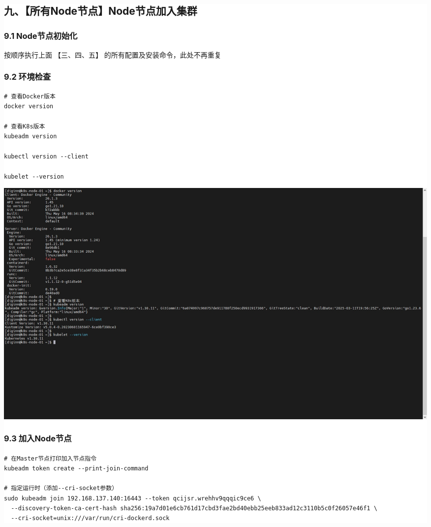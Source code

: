 ## 九、【所有Node节点】Node节点加入集群

### 9.1 Node节点初始化
按顺序执行上面 【三、四、五】 的所有配置及安装命令，此处不再重复

### 9.2 环境检查

```shell
# 查看Docker版本
docker version

# 查看K8s版本
kubeadm version 

kubectl version --client

kubelet --version

```
![](./img/5/Node节点加入1.png)

### 9.3 加入Node节点

```shell
# 在Master节点打印加入节点指令
kubeadm token create --print-join-command

# 指定运行时（添加--cri-socket参数）
sudo kubeadm join 192.168.137.140:16443 --token qcijsr.wrehhv9qqqic9ce6 \
  --discovery-token-ca-cert-hash sha256:19a7d01e6cb761d17cbd3fae2bd40ebb25eeb833ad12c3110b5c0f26057e46f1 \
  --cri-socket=unix:///var/run/cri-dockerd.sock

```
